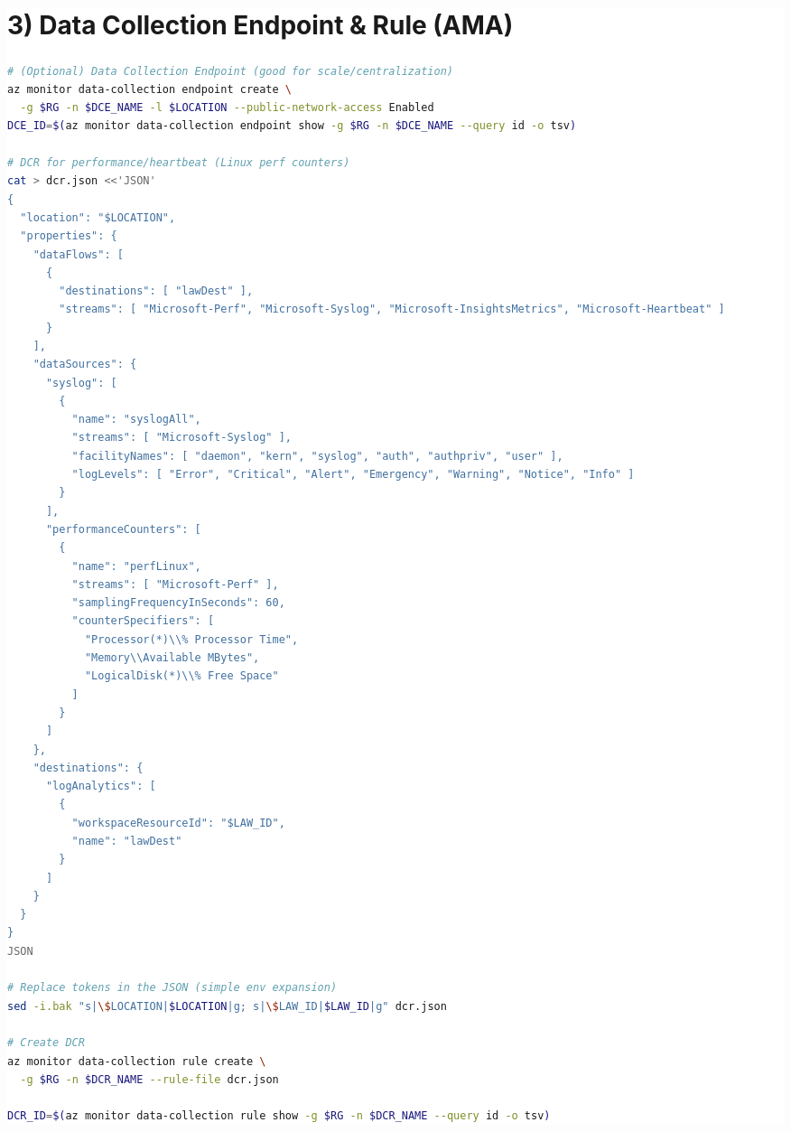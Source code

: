 
# 3) Data Collection Endpoint & Rule (AMA)

```bash
# (Optional) Data Collection Endpoint (good for scale/centralization)
az monitor data-collection endpoint create \
  -g $RG -n $DCE_NAME -l $LOCATION --public-network-access Enabled
DCE_ID=$(az monitor data-collection endpoint show -g $RG -n $DCE_NAME --query id -o tsv)

# DCR for performance/heartbeat (Linux perf counters)
cat > dcr.json <<'JSON'
{
  "location": "$LOCATION",
  "properties": {
    "dataFlows": [
      {
        "destinations": [ "lawDest" ],
        "streams": [ "Microsoft-Perf", "Microsoft-Syslog", "Microsoft-InsightsMetrics", "Microsoft-Heartbeat" ]
      }
    ],
    "dataSources": {
      "syslog": [
        {
          "name": "syslogAll",
          "streams": [ "Microsoft-Syslog" ],
          "facilityNames": [ "daemon", "kern", "syslog", "auth", "authpriv", "user" ],
          "logLevels": [ "Error", "Critical", "Alert", "Emergency", "Warning", "Notice", "Info" ]
        }
      ],
      "performanceCounters": [
        {
          "name": "perfLinux",
          "streams": [ "Microsoft-Perf" ],
          "samplingFrequencyInSeconds": 60,
          "counterSpecifiers": [
            "Processor(*)\\% Processor Time",
            "Memory\\Available MBytes",
            "LogicalDisk(*)\\% Free Space"
          ]
        }
      ]
    },
    "destinations": {
      "logAnalytics": [
        {
          "workspaceResourceId": "$LAW_ID",
          "name": "lawDest"
        }
      ]
    }
  }
}
JSON

# Replace tokens in the JSON (simple env expansion)
sed -i.bak "s|\$LOCATION|$LOCATION|g; s|\$LAW_ID|$LAW_ID|g" dcr.json

# Create DCR
az monitor data-collection rule create \
  -g $RG -n $DCR_NAME --rule-file dcr.json

DCR_ID=$(az monitor data-collection rule show -g $RG -n $DCR_NAME --query id -o tsv)
```